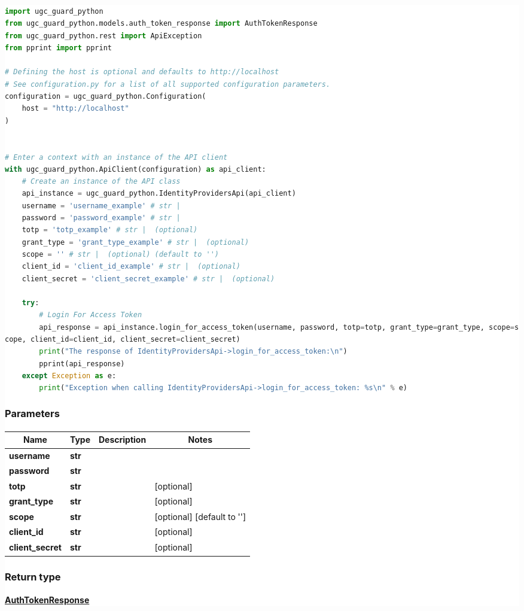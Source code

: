 
```python
import ugc_guard_python
from ugc_guard_python.models.auth_token_response import AuthTokenResponse
from ugc_guard_python.rest import ApiException
from pprint import pprint

# Defining the host is optional and defaults to http://localhost
# See configuration.py for a list of all supported configuration parameters.
configuration = ugc_guard_python.Configuration(
    host = "http://localhost"
)


# Enter a context with an instance of the API client
with ugc_guard_python.ApiClient(configuration) as api_client:
    # Create an instance of the API class
    api_instance = ugc_guard_python.IdentityProvidersApi(api_client)
    username = 'username_example' # str | 
    password = 'password_example' # str | 
    totp = 'totp_example' # str |  (optional)
    grant_type = 'grant_type_example' # str |  (optional)
    scope = '' # str |  (optional) (default to '')
    client_id = 'client_id_example' # str |  (optional)
    client_secret = 'client_secret_example' # str |  (optional)

    try:
        # Login For Access Token
        api_response = api_instance.login_for_access_token(username, password, totp=totp, grant_type=grant_type, scope=scope, client_id=client_id, client_secret=client_secret)
        print("The response of IdentityProvidersApi->login_for_access_token:\n")
        pprint(api_response)
    except Exception as e:
        print("Exception when calling IdentityProvidersApi->login_for_access_token: %s\n" % e)
```



### Parameters


Name | Type | Description  | Notes
------------- | ------------- | ------------- | -------------
 **username** | **str**|  | 
 **password** | **str**|  | 
 **totp** | **str**|  | [optional] 
 **grant_type** | **str**|  | [optional] 
 **scope** | **str**|  | [optional] [default to &#39;&#39;]
 **client_id** | **str**|  | [optional] 
 **client_secret** | **str**|  | [optional] 

### Return type

[**AuthTokenResponse**](AuthTokenResponse.md)
